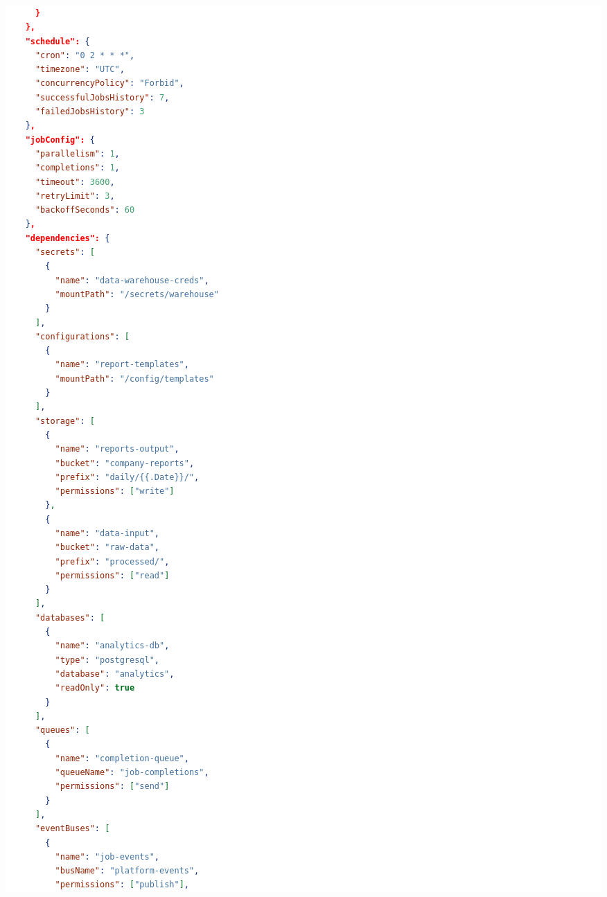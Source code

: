 ```json
      }
    },
    "schedule": {
      "cron": "0 2 * * *",
      "timezone": "UTC",
      "concurrencyPolicy": "Forbid",
      "successfulJobsHistory": 7,
      "failedJobsHistory": 3
    },
    "jobConfig": {
      "parallelism": 1,
      "completions": 1,
      "timeout": 3600,
      "retryLimit": 3,
      "backoffSeconds": 60
    },
    "dependencies": {
      "secrets": [
        {
          "name": "data-warehouse-creds",
          "mountPath": "/secrets/warehouse"
        }
      ],
      "configurations": [
        {
          "name": "report-templates",
          "mountPath": "/config/templates"
        }
      ],
      "storage": [
        {
          "name": "reports-output",
          "bucket": "company-reports",
          "prefix": "daily/{{.Date}}/",
          "permissions": ["write"]
        },
        {
          "name": "data-input",
          "bucket": "raw-data",
          "prefix": "processed/",
          "permissions": ["read"]
        }
      ],
      "databases": [
        {
          "name": "analytics-db",
          "type": "postgresql",
          "database": "analytics",
          "readOnly": true
        }
      ],
      "queues": [
        {
          "name": "completion-queue",
          "queueName": "job-completions",
          "permissions": ["send"]
        }
      ],
      "eventBuses": [
        {
          "name": "job-events",
          "busName": "platform-events",
          "permissions": ["publish"],
```

  [key: string]: any;